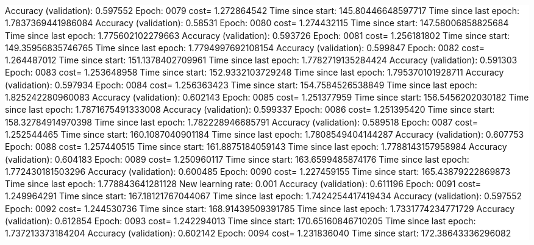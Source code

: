 Accuracy (validation): 0.597552
Epoch: 0079 cost= 1.272864542
Time since start:  145.80446648597717
Time since last epoch:  1.7837369441986084
Accuracy (validation): 0.58531
Epoch: 0080 cost= 1.274432115
Time since start:  147.58006858825684
Time since last epoch:  1.775602102279663
Accuracy (validation): 0.593726
Epoch: 0081 cost= 1.256181802
Time since start:  149.35956835746765
Time since last epoch:  1.7794997692108154
Accuracy (validation): 0.599847
Epoch: 0082 cost= 1.264487012
Time since start:  151.1378402709961
Time since last epoch:  1.7782719135284424
Accuracy (validation): 0.591303
Epoch: 0083 cost= 1.253648958
Time since start:  152.9332103729248
Time since last epoch:  1.795370101928711
Accuracy (validation): 0.597934
Epoch: 0084 cost= 1.256363423
Time since start:  154.7584526538849
Time since last epoch:  1.825242280960083
Accuracy (validation): 0.602143
Epoch: 0085 cost= 1.251377959
Time since start:  156.5456202030182
Time since last epoch:  1.7871675491333008
Accuracy (validation): 0.599337
Epoch: 0086 cost= 1.251395420
Time since start:  158.32784914970398
Time since last epoch:  1.782228946685791
Accuracy (validation): 0.589518
Epoch: 0087 cost= 1.252544465
Time since start:  160.1087040901184
Time since last epoch:  1.7808549404144287
Accuracy (validation): 0.607753
Epoch: 0088 cost= 1.257440515
Time since start:  161.8875184059143
Time since last epoch:  1.7788143157958984
Accuracy (validation): 0.604183
Epoch: 0089 cost= 1.250960117
Time since start:  163.6599485874176
Time since last epoch:  1.772430181503296
Accuracy (validation): 0.600485
Epoch: 0090 cost= 1.227459155
Time since start:  165.43879222869873
Time since last epoch:  1.778843641281128
New learning rate:  0.001
Accuracy (validation): 0.611196
Epoch: 0091 cost= 1.249964291
Time since start:  167.18121767044067
Time since last epoch:  1.7424254417419434
Accuracy (validation): 0.597552
Epoch: 0092 cost= 1.244530736
Time since start:  168.91439509391785
Time since last epoch:  1.7331774234771729
Accuracy (validation): 0.612854
Epoch: 0093 cost= 1.242294013
Time since start:  170.65160846710205
Time since last epoch:  1.737213373184204
Accuracy (validation): 0.602142
Epoch: 0094 cost= 1.231836040
Time since start:  172.38643336296082